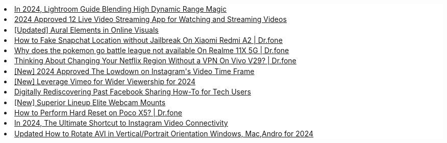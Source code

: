 <li><a href="https://fox-access.techidaily.com/in-2024-lightroom-guide-blending-high-dynamic-range-magic/"><u>In 2024, Lightroom Guide  Blending High Dynamic Range Magic</u></a></li>
<li><a href="https://fox-access.techidaily.com/2024-approved-12-live-video-streaming-app-for-watching-and-streaming-videos/"><u>2024 Approved  12 Live Video Streaming App for Watching and Streaming Videos</u></a></li>
<li><a href="https://fox-access.techidaily.com/updated-aural-elements-in-online-visuals/"><u>[Updated] Aural Elements in Online Visuals</u></a></li>
<li><a href="https://review-topics.techidaily.com/how-to-fake-snapchat-location-without-jailbreak-on-xiaomi-redmi-a2-drfone-by-drfone-virtual-android/"><u>How to Fake Snapchat Location without Jailbreak On Xiaomi Redmi A2 | Dr.fone</u></a></li>
<li><a href="https://pokemon-go-android.techidaily.com/why-does-the-pokemon-go-battle-league-not-available-on-realme-11x-5g-drfone-by-drfone-virtual-android/"><u>Why does the pokemon go battle league not available On Realme 11X 5G | Dr.fone</u></a></li>
<li><a href="https://fake-location.techidaily.com/thinking-about-changing-your-netflix-region-without-a-vpn-on-vivo-v29-drfone-by-drfone-virtual-android/"><u>Thinking About Changing Your Netflix Region Without a VPN On Vivo V29? | Dr.fone</u></a></li>
<li><a href="https://instagram-video-recordings.techidaily.com/new-2024-approved-the-lowdown-on-instagrams-video-time-frame/"><u>[New] 2024 Approved  The Lowdown on Instagram's Video Time Frame</u></a></li>
<li><a href="https://vimeo-videos.techidaily.com/new-leverage-vimeo-for-wider-viewership-for-2024/"><u>[New] Leverage Vimeo for Wider Viewership for 2024</u></a></li>
<li><a href="https://facebook-videos.techidaily.com/digitally-rediscovering-past-facebook-sharing-how-to-for-tech-users/"><u>Digitally Rediscovering Past Facebook Sharing  How-To for Tech Users</u></a></li>
<li><a href="https://some-approaches.techidaily.com/new-superior-lineup-elite-webcam-mounts/"><u>[New] Superior Lineup  Elite Webcam Mounts</u></a></li>
<li><a href="https://techidaily.com/how-to-perform-hard-reset-on-poco-x5-drfone-by-drfone-reset-android-reset-android/"><u>How to Perform Hard Reset on Poco X5? | Dr.fone</u></a></li>
<li><a href="https://instagram-video-files.techidaily.com/in-2024-the-ultimate-shortcut-to-instagram-video-connectivity/"><u>In 2024, The Ultimate Shortcut to Instagram Video Connectivity</u></a></li>
<li><a href="https://ai-video-editing.techidaily.com/updated-how-to-rotate-avi-in-verticalportrait-orientation-windows-macandro-for-2024/"><u>Updated How to Rotate AVI in Vertical/Portrait Orientation Windows, Mac,Andro for 2024</u></a></li>
</ul></div>
